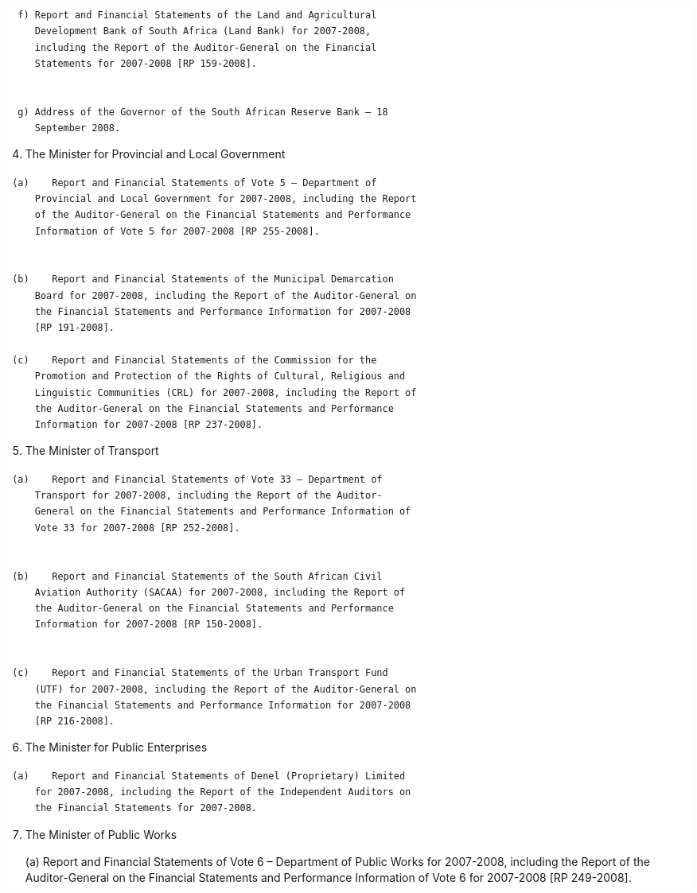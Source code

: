 
      f) Report and Financial Statements of the Land and Agricultural
         Development Bank of South Africa (Land Bank) for 2007-2008,
         including the Report of the Auditor-General on the Financial
         Statements for 2007-2008 [RP 159-2008].


      g) Address of the Governor of the South African Reserve Bank – 18
         September 2008.

4.    The Minister for Provincial and Local Government

     (a)    Report and Financial Statements of Vote 5 – Department of
         Provincial and Local Government for 2007-2008, including the Report
         of the Auditor-General on the Financial Statements and Performance
         Information of Vote 5 for 2007-2008 [RP 255-2008].


     (b)    Report and Financial Statements of the Municipal Demarcation
         Board for 2007-2008, including the Report of the Auditor-General on
         the Financial Statements and Performance Information for 2007-2008
         [RP 191-2008].

     (c)    Report and Financial Statements of the Commission for the
         Promotion and Protection of the Rights of Cultural, Religious and
         Linguistic Communities (CRL) for 2007-2008, including the Report of
         the Auditor-General on the Financial Statements and Performance
         Information for 2007-2008 [RP 237-2008].


5.    The Minister of Transport

     (a)    Report and Financial Statements of Vote 33 – Department of
         Transport for 2007-2008, including the Report of the Auditor-
         General on the Financial Statements and Performance Information of
         Vote 33 for 2007-2008 [RP 252-2008].


     (b)    Report and Financial Statements of the South African Civil
         Aviation Authority (SACAA) for 2007-2008, including the Report of
         the Auditor-General on the Financial Statements and Performance
         Information for 2007-2008 [RP 150-2008].


     (c)    Report and Financial Statements of the Urban Transport Fund
         (UTF) for 2007-2008, including the Report of the Auditor-General on
         the Financial Statements and Performance Information for 2007-2008
         [RP 216-2008].

6.    The Minister for Public Enterprises

     (a)    Report and Financial Statements of Denel (Proprietary) Limited
         for 2007-2008, including the Report of the Independent Auditors on
         the Financial Statements for 2007-2008.


7.    The Minister of Public Works

      (a)   Report and Financial Statements of Vote 6 – Department of Public
         Works for 2007-2008, including the Report of the Auditor-General on
         the Financial Statements and Performance Information of Vote 6 for
         2007-2008 [RP 249-2008].
